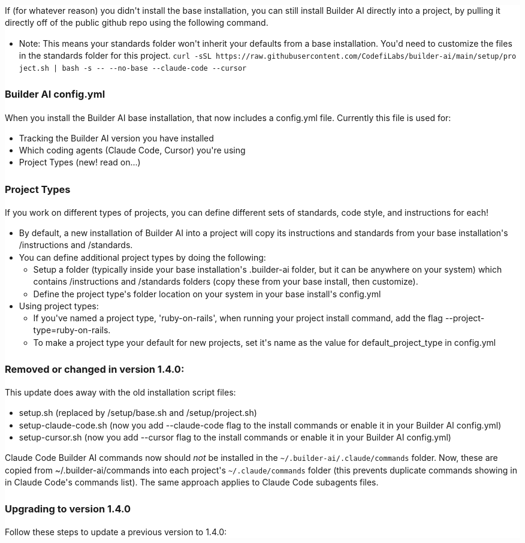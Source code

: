 If (for whatever reason) you didn't install the base installation, you can still install Builder AI directly into a project, by pulling it directly off of the public github repo using the following command.

- Note: This means your standards folder won't inherit your defaults from a base installation. You'd need to customize the files in the standards folder for this project.
  `curl -sSL https://raw.githubusercontent.com/CodefiLabs/builder-ai/main/setup/project.sh | bash -s -- --no-base --claude-code --cursor`

### Builder AI config.yml

When you install the Builder AI base installation, that now includes a config.yml file. Currently this file is used for:

- Tracking the Builder AI version you have installed
- Which coding agents (Claude Code, Cursor) you're using
- Project Types (new! read on...)

### Project Types

If you work on different types of projects, you can define different sets of standards, code style, and instructions for each!

- By default, a new installation of Builder AI into a project will copy its instructions and standards from your base installation's /instructions and /standards.
- You can define additional project types by doing the following:
  - Setup a folder (typically inside your base installation's .builder-ai folder, but it can be anywhere on your system) which contains /instructions and /standards folders (copy these from your base install, then customize).
  - Define the project type's folder location on your system in your base install's config.yml
- Using project types:
  - If you've named a project type, 'ruby-on-rails', when running your project install command, add the flag --project-type=ruby-on-rails.
  - To make a project type your default for new projects, set it's name as the value for default_project_type in config.yml

### Removed or changed in version 1.4.0:

This update does away with the old installation script files:

- setup.sh (replaced by /setup/base.sh and /setup/project.sh)
- setup-claude-code.sh (now you add --claude-code flag to the install commands or enable it in your Builder AI config.yml)
- setup-cursor.sh (now you add --cursor flag to the install commands or enable it in your Builder AI config.yml)

Claude Code Builder AI commands now should _not_ be installed in the `~/.builder-ai/.claude/commands` folder. Now, these are copied from ~/.builder-ai/commands into each project's `~/.claude/commands` folder (this prevents duplicate commands showing in in Claude Code's commands list). The same approach applies to Claude Code subagents files.

### Upgrading to version 1.4.0

Follow these steps to update a previous version to 1.4.0:
